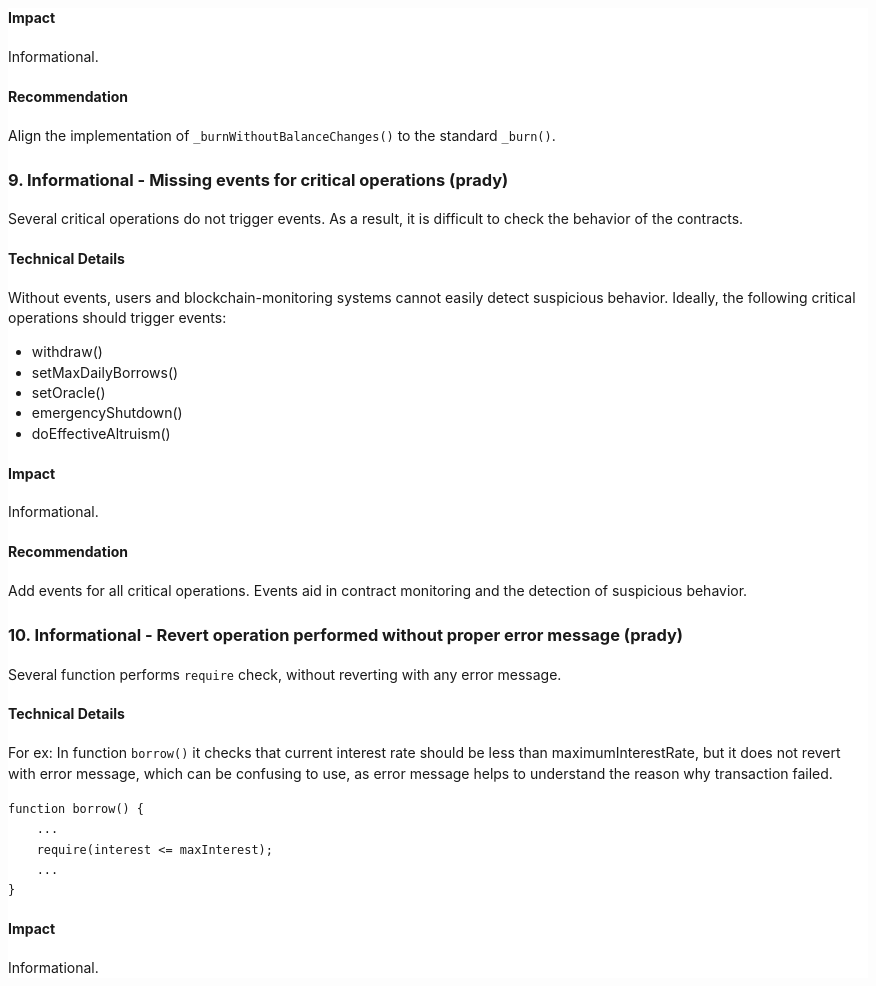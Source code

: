 #### Impact

Informational.

#### Recommendation

Align the implementation of `_burnWithoutBalanceChanges()` to the standard `_burn()`.

### 9. Informational - Missing events for critical operations (prady)

Several critical operations do not trigger events. As a result, it is difficult to check the behavior of the contracts.

#### Technical Details

Without events, users and blockchain-monitoring systems cannot easily detect suspicious behavior. Ideally, the following critical operations should trigger events:

- withdraw()
- setMaxDailyBorrows()
- setOracle()
- emergencyShutdown()
- doEffectiveAltruism()

#### Impact

Informational.

#### Recommendation

Add events for all critical operations. Events aid in contract monitoring and the detection of suspicious behavior.

### 10. Informational - Revert operation performed without proper error message (prady)

Several function performs `require` check, without reverting with any error message.

#### Technical Details

For ex: In function `borrow()` it checks that current interest rate should be less than maximumInterestRate, but it does not revert with error message, which can be confusing to use, as error message helps to understand the reason why transaction failed.

```solidity
function borrow() {
    ...
    require(interest <= maxInterest);
    ...
}
```

#### Impact

Informational.
